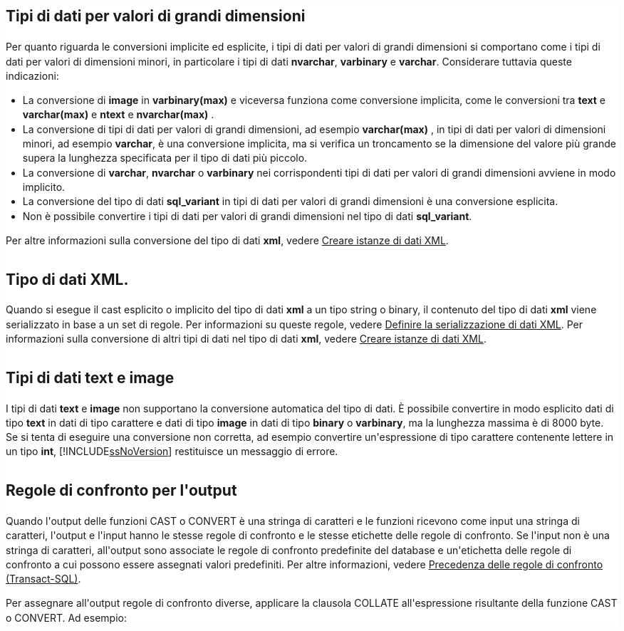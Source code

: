 ## <a name="large-value-data-types"></a>Tipi di dati per valori di grandi dimensioni
Per quanto riguarda le conversioni implicite ed esplicite, i tipi di dati per valori di grandi dimensioni si comportano come i tipi di dati per valori di dimensioni minori, in particolare i tipi di dati **nvarchar**, **varbinary** e **varchar**. Considerare tuttavia queste indicazioni:
-   La conversione di **image** in **varbinary(max)** e viceversa funziona come conversione implicita, come le conversioni tra **text** e **varchar(max)** e **ntext** e **nvarchar(max)** .  
-   La conversione di tipi di dati per valori di grandi dimensioni, ad esempio **varchar(max)** , in tipi di dati per valori di dimensioni minori, ad esempio **varchar**, è una conversione implicita, ma si verifica un troncamento se la dimensione del valore più grande supera la lunghezza specificata per il tipo di dati più piccolo.  
-   La conversione di **varchar**, **nvarchar** o **varbinary** nei corrispondenti tipi di dati per valori di grandi dimensioni avviene in modo implicito.  
-   La conversione del tipo di dati **sql_variant** in tipi di dati per valori di grandi dimensioni è una conversione esplicita.  
-   Non è possibile convertire i tipi di dati per valori di grandi dimensioni nel tipo di dati **sql_variant**.  
  
Per altre informazioni sulla conversione del tipo di dati **xml**, vedere [Creare istanze di dati XML](../../relational-databases/xml/create-instances-of-xml-data.md).
  
## <a name="xml-data-type"></a>Tipo di dati XML.
Quando si esegue il cast esplicito o implicito del tipo di dati **xml** a un tipo string o binary, il contenuto del tipo di dati **xml** viene serializzato in base a un set di regole. Per informazioni su queste regole, vedere [Definire la serializzazione di dati XML](../../relational-databases/xml/define-the-serialization-of-xml-data.md). Per informazioni sulla conversione di altri tipi di dati nel tipo di dati **xml**, vedere [Creare istanze di dati XML](../../relational-databases/xml/create-instances-of-xml-data.md).
  
## <a name="text-and-image-data-types"></a>Tipi di dati text e image
I tipi di dati **text** e **image** non supportano la conversione automatica del tipo di dati. È possibile convertire in modo esplicito dati di tipo **text** in dati di tipo carattere e dati di tipo **image** in dati di tipo **binary** o **varbinary**, ma la lunghezza massima è di 8000 byte. Se si tenta di eseguire una conversione non corretta, ad esempio convertire un'espressione di tipo carattere contenente lettere in un tipo **int**, [!INCLUDE[ssNoVersion](../../includes/ssnoversion-md.md)] restituisce un messaggio di errore.
  
## <a name="output-collation"></a>Regole di confronto per l'output  
Quando l'output delle funzioni CAST o CONVERT è una stringa di caratteri e le funzioni ricevono come input una stringa di caratteri, l'output e l'input hanno le stesse regole di confronto e le stesse etichette delle regole di confronto. Se l'input non è una stringa di caratteri, all'output sono associate le regole di confronto predefinite del database e un'etichetta delle regole di confronto a cui possono essere assegnati valori predefiniti. Per altre informazioni, vedere [Precedenza delle regole di confronto &#40;Transact-SQL&#41;](../../t-sql/statements/collation-precedence-transact-sql.md).
  
Per assegnare all'output regole di confronto diverse, applicare la clausola COLLATE all'espressione risultante della funzione CAST o CONVERT. Ad esempio:
  